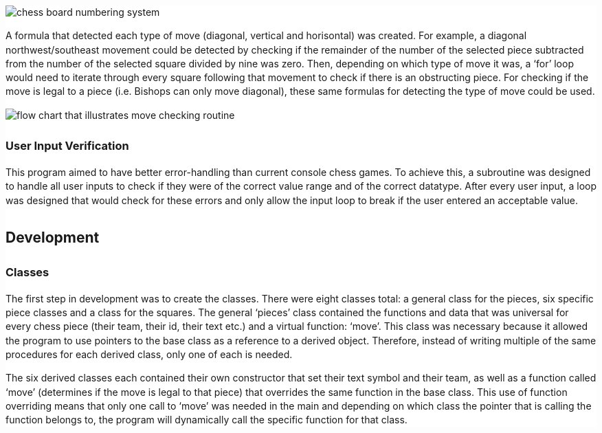 ![chess board numbering system](https://i.imgur.com/NaepM3J.png)

A formula that detected each type of move (diagonal, vertical and horisontal) was created. For example, a diagonal 
northwest/southeast movement could be detected by checking if the remainder of the number of the selected piece 
subtracted from the number of the selected square divided by nine was zero. Then, depending on which type of move it 
was, a ‘for’ loop would need to iterate through every square following that movement to check if there is an 
obstructing piece. For checking if the move is legal to a piece (i.e. Bishops can only move diagonal), these same 
formulas for detecting the type of move could be used.

![flow chart that illustrates move checking routine](https://i.imgur.com/N9uTWXL.png)


### User Input Verification
 
This program aimed to have better error-handling than current console chess games. To achieve this, a subroutine was 
designed to handle all user inputs to check if they were of the correct value range and of the correct datatype. 
After every user input, a loop was designed that would check for these errors and only allow the input loop to break 
if the user entered an acceptable value. 


## Development

### Classes

The first step in development was to create the classes. There were eight classes total: a general class for the 
pieces, six specific piece classes and a class for the squares. The general ‘pieces’ class contained the functions 
and data that was universal for every chess piece (their team, their id, their text etc.) and a virtual function: 
‘move’. This class was necessary because it allowed the program to use pointers to the base class as a reference to 
a derived object. Therefore, instead of writing multiple of the same procedures for each derived class, only one of 
each is needed. 

The six derived classes each contained their own constructor that set their text symbol and their team, as well as a 
function called ‘move’ (determines if the move is legal to that piece) that overrides the same function in the base 
class. This use of function overriding means that only one call to ‘move’ was needed in the main and depending on 
which class the pointer that is calling the function belongs to, the program will dynamically call the specific 
function for that class.  
